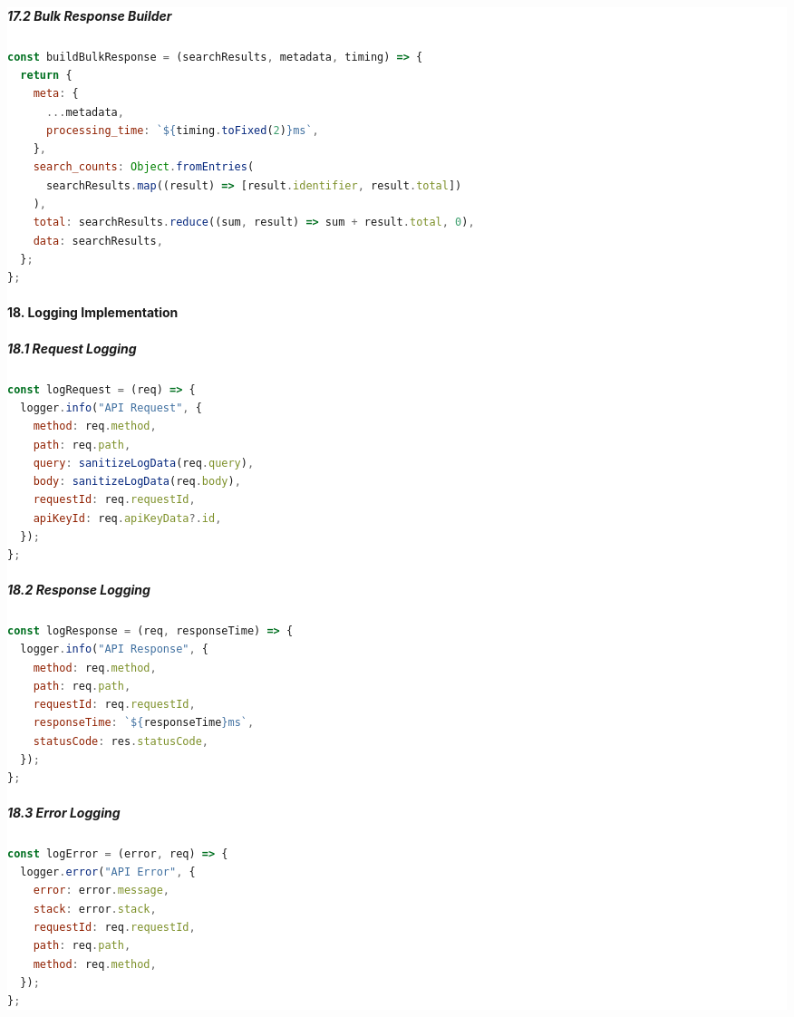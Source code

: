 ##### 17.2 Bulk Response Builder

```javascript
const buildBulkResponse = (searchResults, metadata, timing) => {
  return {
    meta: {
      ...metadata,
      processing_time: `${timing.toFixed(2)}ms`,
    },
    search_counts: Object.fromEntries(
      searchResults.map((result) => [result.identifier, result.total])
    ),
    total: searchResults.reduce((sum, result) => sum + result.total, 0),
    data: searchResults,
  };
};
```

#### 18. Logging Implementation

##### 18.1 Request Logging

```javascript
const logRequest = (req) => {
  logger.info("API Request", {
    method: req.method,
    path: req.path,
    query: sanitizeLogData(req.query),
    body: sanitizeLogData(req.body),
    requestId: req.requestId,
    apiKeyId: req.apiKeyData?.id,
  });
};
```

##### 18.2 Response Logging

```javascript
const logResponse = (req, responseTime) => {
  logger.info("API Response", {
    method: req.method,
    path: req.path,
    requestId: req.requestId,
    responseTime: `${responseTime}ms`,
    statusCode: res.statusCode,
  });
};
```

##### 18.3 Error Logging

```javascript
const logError = (error, req) => {
  logger.error("API Error", {
    error: error.message,
    stack: error.stack,
    requestId: req.requestId,
    path: req.path,
    method: req.method,
  });
};
```

